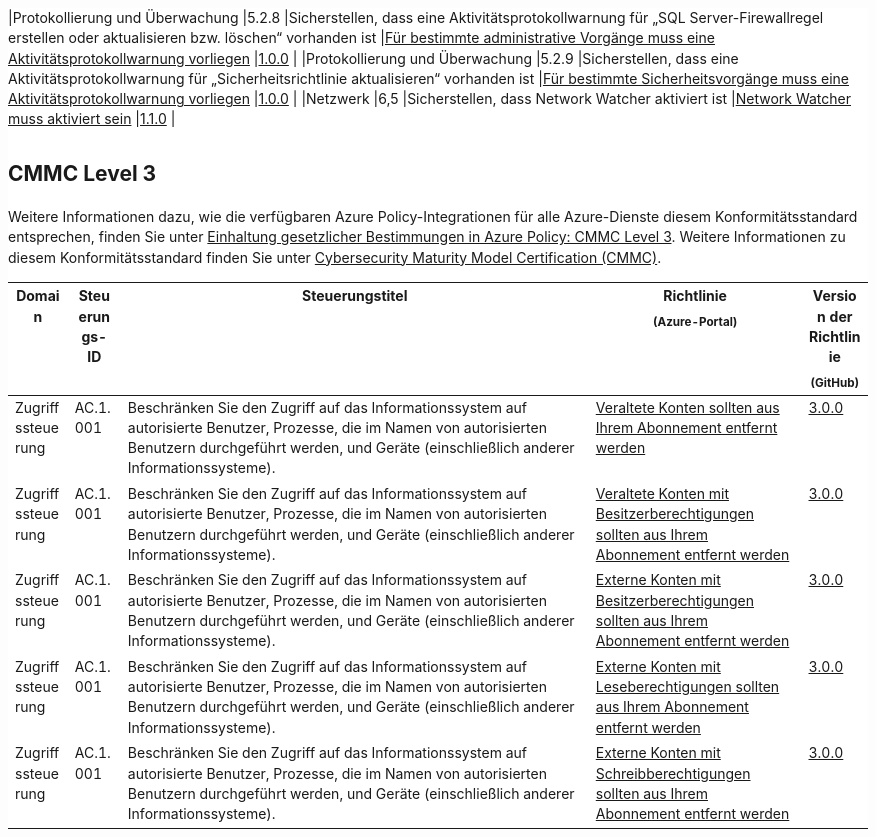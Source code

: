 |Protokollierung und Überwachung |5.2.8 |Sicherstellen, dass eine Aktivitätsprotokollwarnung für „SQL Server-Firewallregel erstellen oder aktualisieren bzw. löschen“ vorhanden ist |[Für bestimmte administrative Vorgänge muss eine Aktivitätsprotokollwarnung vorliegen](https://portal.azure.com/#blade/Microsoft_Azure_Policy/PolicyDetailBlade/definitionId/%2Fproviders%2FMicrosoft.Authorization%2FpolicyDefinitions%2Fb954148f-4c11-4c38-8221-be76711e194a) |[1.0.0](https://github.com/Azure/azure-policy/blob/master/built-in-policies/policyDefinitions/Monitoring/ActivityLog_AdministrativeOperations_Audit.json) |
|Protokollierung und Überwachung |5.2.9 |Sicherstellen, dass eine Aktivitätsprotokollwarnung für „Sicherheitsrichtlinie aktualisieren“ vorhanden ist |[Für bestimmte Sicherheitsvorgänge muss eine Aktivitätsprotokollwarnung vorliegen](https://portal.azure.com/#blade/Microsoft_Azure_Policy/PolicyDetailBlade/definitionId/%2Fproviders%2FMicrosoft.Authorization%2FpolicyDefinitions%2F3b980d31-7904-4bb7-8575-5665739a8052) |[1.0.0](https://github.com/Azure/azure-policy/blob/master/built-in-policies/policyDefinitions/Monitoring/ActivityLog_SecurityOperations_Audit.json) |
|Netzwerk |6,5 |Sicherstellen, dass Network Watcher aktiviert ist |[Network Watcher muss aktiviert sein](https://portal.azure.com/#blade/Microsoft_Azure_Policy/PolicyDetailBlade/definitionId/%2Fproviders%2FMicrosoft.Authorization%2FpolicyDefinitions%2Fb6e2945c-0b7b-40f5-9233-7a5323b5cdc6) |[1.1.0](https://github.com/Azure/azure-policy/blob/master/built-in-policies/policyDefinitions/Network/NetworkWatcher_Enabled_Audit.json) |

## <a name="cmmc-level-3"></a>CMMC Level 3

Weitere Informationen dazu, wie die verfügbaren Azure Policy-Integrationen für alle Azure-Dienste diesem Konformitätsstandard entsprechen, finden Sie unter [Einhaltung gesetzlicher Bestimmungen in Azure Policy: CMMC Level 3](../../../../articles/governance/policy/samples/cmmc-l3.md).
Weitere Informationen zu diesem Konformitätsstandard finden Sie unter [Cybersecurity Maturity Model Certification (CMMC)](https://www.acq.osd.mil/cmmc/docs/CMMC_Model_Main_20200203.pdf).

|Domain |Steuerungs-ID |Steuerungstitel |Richtlinie<br /><sub>(Azure-Portal)</sub> |Version der Richtlinie<br /><sub>(GitHub)</sub>  |
|---|---|---|---|---|
|Zugriffssteuerung |AC.1.001 |Beschränken Sie den Zugriff auf das Informationssystem auf autorisierte Benutzer, Prozesse, die im Namen von autorisierten Benutzern durchgeführt werden, und Geräte (einschließlich anderer Informationssysteme). |[Veraltete Konten sollten aus Ihrem Abonnement entfernt werden](https://portal.azure.com/#blade/Microsoft_Azure_Policy/PolicyDetailBlade/definitionId/%2Fproviders%2FMicrosoft.Authorization%2FpolicyDefinitions%2F6b1cbf55-e8b6-442f-ba4c-7246b6381474) |[3.0.0](https://github.com/Azure/azure-policy/blob/master/built-in-policies/policyDefinitions/Security%20Center/ASC_RemoveDeprecatedAccounts_Audit.json) |
|Zugriffssteuerung |AC.1.001 |Beschränken Sie den Zugriff auf das Informationssystem auf autorisierte Benutzer, Prozesse, die im Namen von autorisierten Benutzern durchgeführt werden, und Geräte (einschließlich anderer Informationssysteme). |[Veraltete Konten mit Besitzerberechtigungen sollten aus Ihrem Abonnement entfernt werden](https://portal.azure.com/#blade/Microsoft_Azure_Policy/PolicyDetailBlade/definitionId/%2Fproviders%2FMicrosoft.Authorization%2FpolicyDefinitions%2Febb62a0c-3560-49e1-89ed-27e074e9f8ad) |[3.0.0](https://github.com/Azure/azure-policy/blob/master/built-in-policies/policyDefinitions/Security%20Center/ASC_RemoveDeprecatedAccountsWithOwnerPermissions_Audit.json) |
|Zugriffssteuerung |AC.1.001 |Beschränken Sie den Zugriff auf das Informationssystem auf autorisierte Benutzer, Prozesse, die im Namen von autorisierten Benutzern durchgeführt werden, und Geräte (einschließlich anderer Informationssysteme). |[Externe Konten mit Besitzerberechtigungen sollten aus Ihrem Abonnement entfernt werden](https://portal.azure.com/#blade/Microsoft_Azure_Policy/PolicyDetailBlade/definitionId/%2Fproviders%2FMicrosoft.Authorization%2FpolicyDefinitions%2Ff8456c1c-aa66-4dfb-861a-25d127b775c9) |[3.0.0](https://github.com/Azure/azure-policy/blob/master/built-in-policies/policyDefinitions/Security%20Center/ASC_RemoveExternalAccountsWithOwnerPermissions_Audit.json) |
|Zugriffssteuerung |AC.1.001 |Beschränken Sie den Zugriff auf das Informationssystem auf autorisierte Benutzer, Prozesse, die im Namen von autorisierten Benutzern durchgeführt werden, und Geräte (einschließlich anderer Informationssysteme). |[Externe Konten mit Leseberechtigungen sollten aus Ihrem Abonnement entfernt werden](https://portal.azure.com/#blade/Microsoft_Azure_Policy/PolicyDetailBlade/definitionId/%2Fproviders%2FMicrosoft.Authorization%2FpolicyDefinitions%2F5f76cf89-fbf2-47fd-a3f4-b891fa780b60) |[3.0.0](https://github.com/Azure/azure-policy/blob/master/built-in-policies/policyDefinitions/Security%20Center/ASC_RemoveExternalAccountsReadPermissions_Audit.json) |
|Zugriffssteuerung |AC.1.001 |Beschränken Sie den Zugriff auf das Informationssystem auf autorisierte Benutzer, Prozesse, die im Namen von autorisierten Benutzern durchgeführt werden, und Geräte (einschließlich anderer Informationssysteme). |[Externe Konten mit Schreibberechtigungen sollten aus Ihrem Abonnement entfernt werden](https://portal.azure.com/#blade/Microsoft_Azure_Policy/PolicyDetailBlade/definitionId/%2Fproviders%2FMicrosoft.Authorization%2FpolicyDefinitions%2F5c607a2e-c700-4744-8254-d77e7c9eb5e4) |[3.0.0](https://github.com/Azure/azure-policy/blob/master/built-in-policies/policyDefinitions/Security%20Center/ASC_RemoveExternalAccountsWritePermissions_Audit.json) |
